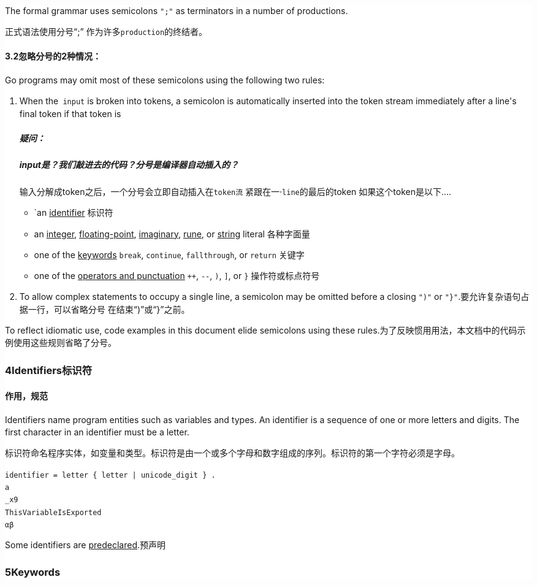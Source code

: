 The formal grammar uses semicolons `";"` as terminators in a number of productions. 

正式语法使用分号“;” 作为许多`production`的终结者。

[关于production的定义]: https://go.dev/ref/spec#Notation

#### 3.2忽略分号的2种情况：

Go programs may omit most of these semicolons using the following two rules:

1. When the` input` is broken into tokens, a semicolon is automatically inserted into the token stream immediately after a line's final token if that token is
   
   ##### 疑问：
   
   ##### input是？我们敲进去的代码？分号是编译器自动插入的？
   
   输入分解成token之后，一个分号会立即自动插入在`token流` 紧跟在一·`line`的最后的token 如果这个token是以下....
   
   - `an [identifier](https://go.dev/ref/spec#Identifiers) 标识符
   
   - an [integer](https://go.dev/ref/spec#Integer_literals), [floating-point](https://go.dev/ref/spec#Floating-point_literals), [imaginary](https://go.dev/ref/spec#Imaginary_literals), [rune](https://go.dev/ref/spec#Rune_literals), or [string](https://go.dev/ref/spec#String_literals) literal  各种字面量
   
   - one of the [keywords](https://go.dev/ref/spec#Keywords) `break`, `continue`, `fallthrough`, or `return` 关键字
   
   - one of the [operators and punctuation](https://go.dev/ref/spec#Operators_and_punctuation) `++`, `--`, `)`, `]`, or `}`   操作符或标点符号
   
     
   
2. To allow complex statements to occupy a single line, a semicolon may be omitted before a closing `")"` or `"}"`.要允许复杂语句占据一行，可以省略分号 在结束“)”或“}”之前。

To reflect idiomatic use, code examples in this document elide semicolons using these rules.为了反映惯用用法，本文档中的代码示例使用这些规则省略了分号。

### 4Identifiers标识符

#### 作用，规范

Identifiers name program entities such as variables and types. An identifier is a sequence of one or more letters and digits. The first character in an identifier must be a letter.

标识符命名程序实体，如变量和类型。标识符是由一个或多个字母和数字组成的序列。标识符的第一个字符必须是字母。

```
identifier = letter { letter | unicode_digit } .
a
_x9
ThisVariableIsExported
αβ
```

Some identifiers are [predeclared](https://go.dev/ref/spec#Predeclared_identifiers).预声明

### 5Keywords


[address]: https://go.dev/ref/spec#Lexical_elements
[^digit含义链接]: https://go.dev/ref/spec#Letters_and_digits